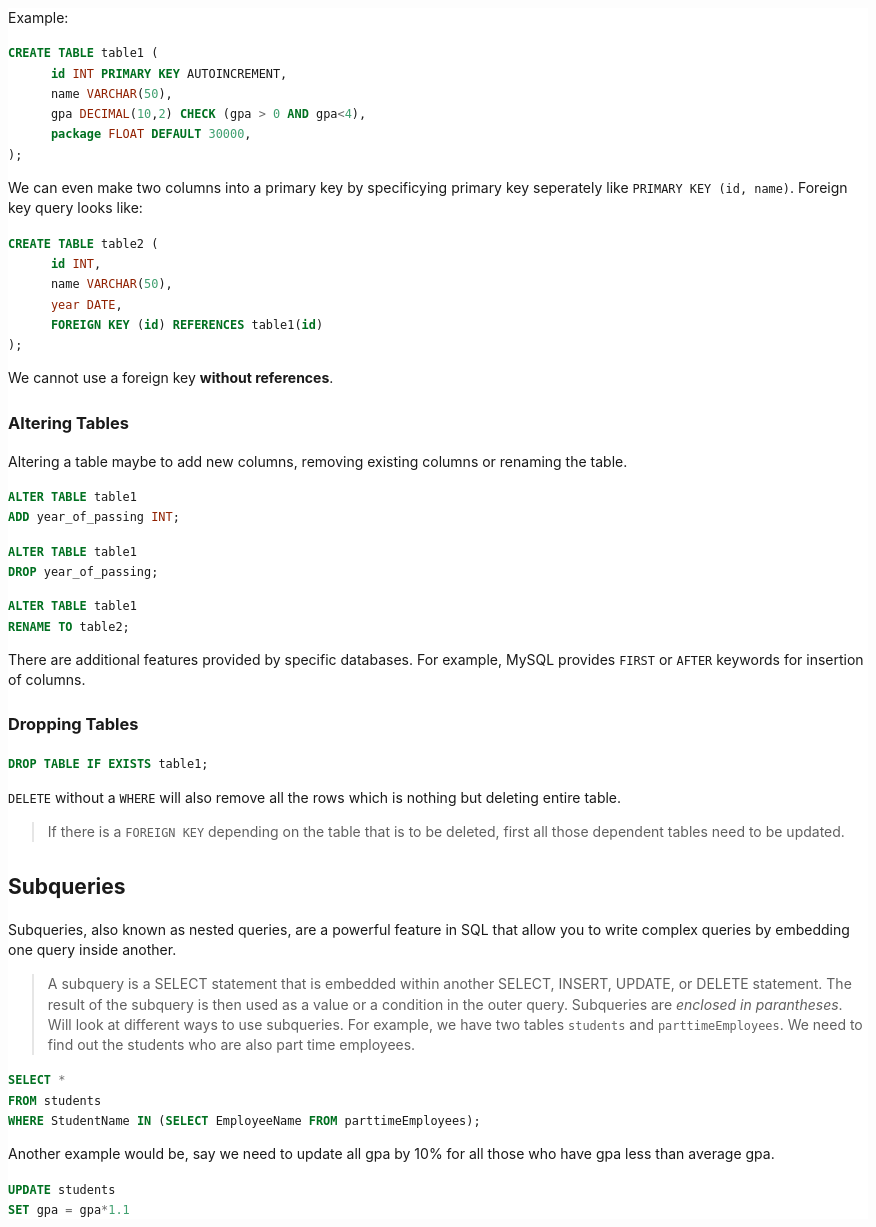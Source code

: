 Example:
```SQL
CREATE TABLE table1 (
      id INT PRIMARY KEY AUTOINCREMENT,
      name VARCHAR(50),
      gpa DECIMAL(10,2) CHECK (gpa > 0 AND gpa<4),
      package FLOAT DEFAULT 30000,
);
```
We can even make two columns into a primary key by specificying primary key seperately like `PRIMARY KEY (id, name)`.
Foreign key query looks like:
```SQL
CREATE TABLE table2 (
      id INT,
      name VARCHAR(50),
      year DATE,
      FOREIGN KEY (id) REFERENCES table1(id)
);
```
We cannot use a foreign key **without references**.
### Altering Tables
Altering a table maybe to add new columns, removing existing columns or renaming the table.
```SQL
ALTER TABLE table1
ADD year_of_passing INT;
```
```SQL
ALTER TABLE table1
DROP year_of_passing;
```
```SQL
ALTER TABLE table1
RENAME TO table2;
```
There are additional features provided by specific databases. For example, MySQL provides `FIRST` or `AFTER` keywords for insertion of columns.
### Dropping Tables
```SQL
DROP TABLE IF EXISTS table1;
```
`DELETE` without a `WHERE` will also remove all the rows which is nothing but deleting entire table.
> If there is a `FOREIGN KEY` depending on the table that is to be deleted, first all those dependent tables need to be updated.
## Subqueries
Subqueries, also known as nested queries, are a powerful feature in SQL that allow you to write complex queries by embedding one query inside another. 
> A subquery is a SELECT statement that is embedded within another SELECT, INSERT, UPDATE, or DELETE statement. 
The result of the subquery is then used as a value or a condition in the outer query. Subqueries are *enclosed in parantheses*. Will look at different ways to use subqueries. 
For example, we have two tables `students` and `parttimeEmployees`. We need to find out the students who are also part time employees.
```SQL
SELECT * 
FROM students
WHERE StudentName IN (SELECT EmployeeName FROM parttimeEmployees);
```
Another example would be, say we need to update all gpa by 10% for all those who have gpa less than average gpa.
```SQL
UPDATE students
SET gpa = gpa*1.1
```